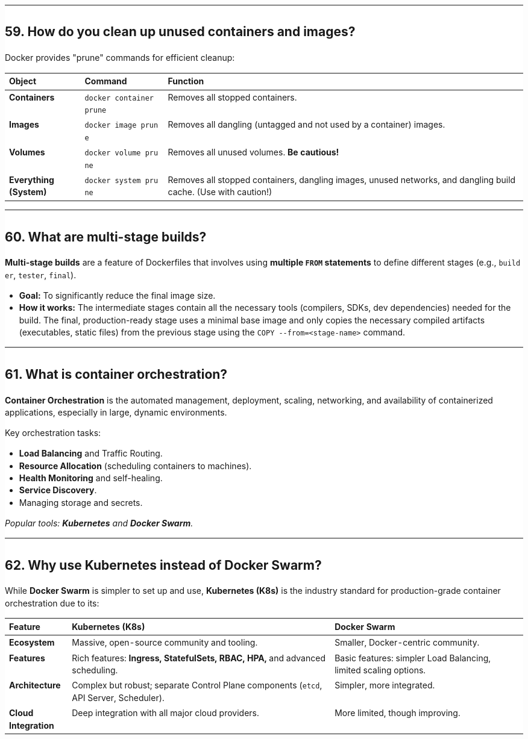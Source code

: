 -----

## 59\. How do you clean up unused containers and images?

Docker provides "prune" commands for efficient cleanup:

| Object | Command | Function |
| :--- | :--- | :--- |
| **Containers** | `docker container prune` | Removes all stopped containers. |
| **Images** | `docker image prune` | Removes all dangling (untagged and not used by a container) images. |
| **Volumes** | `docker volume prune` | Removes all unused volumes. **Be cautious\!** |
| **Everything (System)** | `docker system prune` | Removes all stopped containers, dangling images, unused networks, and dangling build cache. (Use with caution\!) |

-----

## 60\. What are multi-stage builds?

**Multi-stage builds** are a feature of Dockerfiles that involves using **multiple `FROM` statements** to define different stages (e.g., `builder`, `tester`, `final`).

  * **Goal:** To significantly reduce the final image size.
  * **How it works:** The intermediate stages contain all the necessary tools (compilers, SDKs, dev dependencies) needed for the build. The final, production-ready stage uses a minimal base image and only copies the necessary compiled artifacts (executables, static files) from the previous stage using the `COPY --from=<stage-name>` command.

-----

## 61\. What is container orchestration?

**Container Orchestration** is the automated management, deployment, scaling, networking, and availability of containerized applications, especially in large, dynamic environments.

Key orchestration tasks:

  * **Load Balancing** and Traffic Routing.
  * **Resource Allocation** (scheduling containers to machines).
  * **Health Monitoring** and self-healing.
  * **Service Discovery**.
  * Managing storage and secrets.

*Popular tools: **Kubernetes** and **Docker Swarm**.*

-----

## 62\. Why use Kubernetes instead of Docker Swarm?

While **Docker Swarm** is simpler to set up and use, **Kubernetes (K8s)** is the industry standard for production-grade container orchestration due to its:

| Feature | Kubernetes (K8s) | Docker Swarm |
| :--- | :--- | :--- |
| **Ecosystem** | Massive, open-source community and tooling. | Smaller, Docker-centric community. |
| **Features** | Rich features: **Ingress, StatefulSets, RBAC, HPA,** and advanced scheduling. | Basic features: simpler Load Balancing, limited scaling options. |
| **Architecture** | Complex but robust; separate Control Plane components (`etcd`, API Server, Scheduler). | Simpler, more integrated. |
| **Cloud Integration** | Deep integration with all major cloud providers. | More limited, though improving. |
